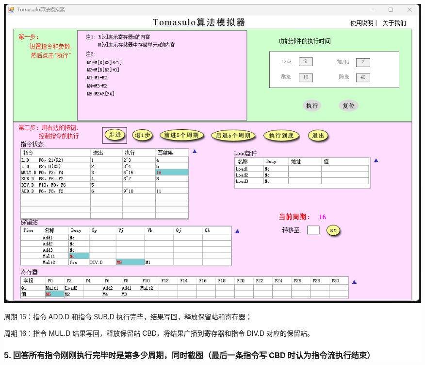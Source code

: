 ![16](16.png)

周期 15：指令 ADD.D 和指令 SUB.D 执行完毕，结果写回，释放保留站和寄存器；

周期 16：指令 MUL.D 结果写回，释放保留站 CBD，将结果广播到寄存器和指令 DIV.D 对应的保留站。

### 5. 回答所有指令刚刚执行完毕时是第多少周期，同时截图（最后一条指令写 CBD 时认为指令流执行结束）
